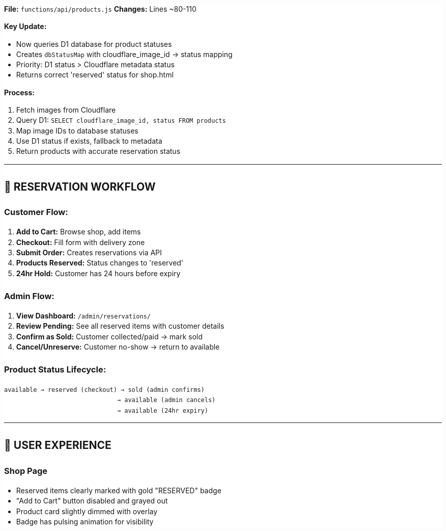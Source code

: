 **File:** `functions/api/products.js`
**Changes:** Lines ~80-110

**Key Update:**

- Now queries D1 database for product statuses
- Creates `dbStatusMap` with cloudflare_image_id → status mapping
- Priority: D1 status > Cloudflare metadata status
- Returns correct 'reserved' status for shop.html

**Process:**

1. Fetch images from Cloudflare
2. Query D1: `SELECT cloudflare_image_id, status FROM products`
3. Map image IDs to database statuses
4. Use D1 status if exists, fallback to metadata
5. Return products with accurate reservation status

---

## 🔄 RESERVATION WORKFLOW

### Customer Flow:

1. **Add to Cart:** Browse shop, add items
2. **Checkout:** Fill form with delivery zone
3. **Submit Order:** Creates reservations via API
4. **Products Reserved:** Status changes to 'reserved'
5. **24hr Hold:** Customer has 24 hours before expiry

### Admin Flow:

1. **View Dashboard:** `/admin/reservations/`
2. **Review Pending:** See all reserved items with customer details
3. **Confirm as Sold:** Customer collected/paid → mark sold
4. **Cancel/Unreserve:** Customer no-show → return to available

### Product Status Lifecycle:

```
available → reserved (checkout) → sold (admin confirms)
                               → available (admin cancels)
                               → available (24hr expiry)
```

---

## 🎨 USER EXPERIENCE

### Shop Page

- Reserved items clearly marked with gold "RESERVED" badge
- "Add to Cart" button disabled and grayed out
- Product card slightly dimmed with overlay
- Badge has pulsing animation for visibility
